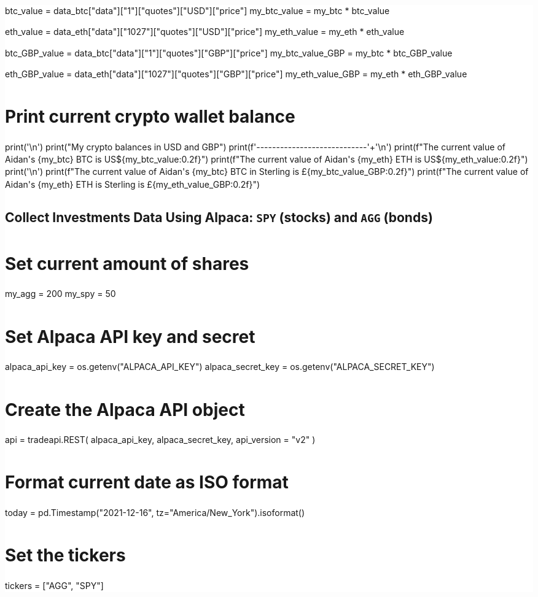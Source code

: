 btc_value = data_btc["data"]["1"]["quotes"]["USD"]["price"]
my_btc_value = my_btc * btc_value

eth_value = data_eth["data"]["1027"]["quotes"]["USD"]["price"]
my_eth_value = my_eth * eth_value

btc_GBP_value = data_btc["data"]["1"]["quotes"]["GBP"]["price"]
my_btc_value_GBP = my_btc * btc_GBP_value

eth_GBP_value = data_eth["data"]["1027"]["quotes"]["GBP"]["price"]
my_eth_value_GBP = my_eth * eth_GBP_value

# Print current crypto wallet balance
print('\n')
print("My crypto balances in USD and GBP")
print(f'----------------------------'+'\n')
print(f"The current value of Aidan's {my_btc} BTC is US${my_btc_value:0.2f}")
print(f"The current value of Aidan's {my_eth} ETH is US${my_eth_value:0.2f}")
print('\n')
print(f"The current value of Aidan's {my_btc} BTC in Sterling is £{my_btc_value_GBP:0.2f}")
print(f"The current value of Aidan's {my_eth} ETH is Sterling is £{my_eth_value_GBP:0.2f}")


## Collect Investments Data Using Alpaca: `SPY` (stocks) and `AGG` (bonds)

# Set current amount of shares
my_agg = 200
my_spy = 50

# Set Alpaca API key and secret
alpaca_api_key = os.getenv("ALPACA_API_KEY")
alpaca_secret_key = os.getenv("ALPACA_SECRET_KEY")


# Create the Alpaca API object
api = tradeapi.REST(
    alpaca_api_key,
    alpaca_secret_key,
    api_version = "v2"
)

# Format current date as ISO format

today = pd.Timestamp("2021-12-16", tz="America/New_York").isoformat()

# Set the tickers
tickers = ["AGG", "SPY"]
